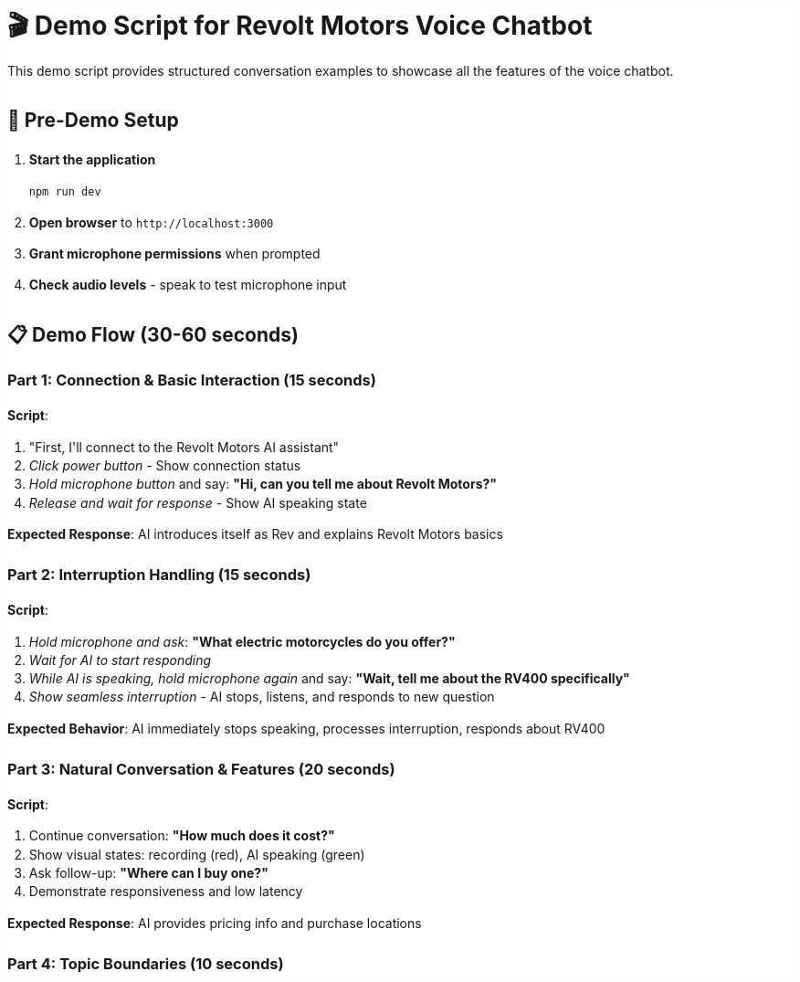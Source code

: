 # 🎬 Demo Script for Revolt Motors Voice Chatbot

This demo script provides structured conversation examples to showcase all the features of the voice chatbot.

## 🚀 Pre-Demo Setup

1. **Start the application**
   ```bash
   npm run dev
   ```

2. **Open browser** to `http://localhost:3000`

3. **Grant microphone permissions** when prompted

4. **Check audio levels** - speak to test microphone input

## 📋 Demo Flow (30-60 seconds)

### Part 1: Connection & Basic Interaction (15 seconds)

**Script**: 
1. "First, I'll connect to the Revolt Motors AI assistant"
2. *Click power button* - Show connection status
3. *Hold microphone button* and say: **"Hi, can you tell me about Revolt Motors?"**
4. *Release and wait for response* - Show AI speaking state

**Expected Response**: AI introduces itself as Rev and explains Revolt Motors basics

### Part 2: Interruption Handling (15 seconds)

**Script**:
1. *Hold microphone and ask*: **"What electric motorcycles do you offer?"**
2. *Wait for AI to start responding*
3. *While AI is speaking, hold microphone again* and say: **"Wait, tell me about the RV400 specifically"**
4. *Show seamless interruption* - AI stops, listens, and responds to new question

**Expected Behavior**: AI immediately stops speaking, processes interruption, responds about RV400

### Part 3: Natural Conversation & Features (20 seconds)

**Script**:
1. Continue conversation: **"How much does it cost?"**
2. Show visual states: recording (red), AI speaking (green)
3. Ask follow-up: **"Where can I buy one?"**
4. Demonstrate responsiveness and low latency

**Expected Response**: AI provides pricing info and purchase locations

### Part 4: Topic Boundaries (10 seconds)
